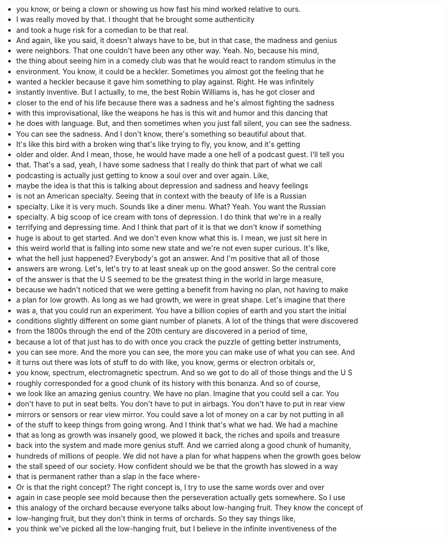 *  you know, or being a clown or showing us how fast his mind worked relative to ours.
*  I was really moved by that. I thought that he brought some authenticity
*  and took a huge risk for a comedian to be that real.
*  And again, like you said, it doesn't always have to be, but in that case, the madness and genius
*  were neighbors. That one couldn't have been any other way. Yeah. No, because his mind,
*  the thing about seeing him in a comedy club was that he would react to random stimulus in the
*  environment. You know, it could be a heckler. Sometimes you almost got the feeling that he
*  wanted a heckler because it gave him something to play against. Right. He was infinitely
*  instantly inventive. But I actually, to me, the best Robin Williams is, has he got closer and
*  closer to the end of his life because there was a sadness and he's almost fighting the sadness
*  with this improvisational, like the weapons he has is this wit and humor and this dancing that
*  he does with language. But, and then sometimes when you just fall silent, you can see the sadness.
*  You can see the sadness. And I don't know, there's something so beautiful about that.
*  It's like this bird with a broken wing that's like trying to fly, you know, and it's getting
*  older and older. And I mean, those, he would have made a one hell of a podcast guest. I'll tell you
*  that. That's a sad, yeah, I have some sadness that I really do think that part of what we call
*  podcasting is actually just getting to know a soul over and over again. Like,
*  maybe the idea is that this is talking about depression and sadness and heavy feelings
*  is not an American specialty. Seeing that in context with the beauty of life is a Russian
*  specialty. Like it is very much. Sounds like a diner menu. What? Yeah. You want the Russian
*  specialty. A big scoop of ice cream with tons of depression. I do think that we're in a really
*  terrifying and depressing time. And I think that part of it is that we don't know if something
*  huge is about to get started. And we don't even know what this is. I mean, we just sit here in
*  this weird world that is falling into some new state and we're not even super curious. It's like,
*  what the hell just happened? Everybody's got an answer. And I'm positive that all of those
*  answers are wrong. Let's, let's try to at least sneak up on the good answer. So the central core
*  of the answer is that the U S seemed to be the greatest thing in the world in large measure,
*  because we hadn't noticed that we were getting a benefit from having no plan, not having to make
*  a plan for low growth. As long as we had growth, we were in great shape. Let's imagine that there
*  was a, that you could run an experiment. You have a billion copies of earth and you start the initial
*  conditions slightly different on some giant number of planets. A lot of the things that were discovered
*  from the 1800s through the end of the 20th century are discovered in a period of time,
*  because a lot of that just has to do with once you crack the puzzle of getting better instruments,
*  you can see more. And the more you can see, the more you can make use of what you can see. And
*  it turns out there was lots of stuff to do with like, you know, germs or electron orbitals or,
*  you know, spectrum, electromagnetic spectrum. And so we got to do all of those things and the U S
*  roughly corresponded for a good chunk of its history with this bonanza. And so of course,
*  we look like an amazing genius country. We have no plan. Imagine that you could sell a car. You
*  don't have to put in seat belts. You don't have to put in airbags. You don't have to put in rear view
*  mirrors or sensors or rear view mirror. You could save a lot of money on a car by not putting in all
*  of the stuff to keep things from going wrong. And I think that's what we had. We had a machine
*  that as long as growth was insanely good, we plowed it back, the riches and spoils and treasure
*  back into the system and made more genius stuff. And we carried along a good chunk of humanity,
*  hundreds of millions of people. We did not have a plan for what happens when the growth goes below
*  the stall speed of our society. How confident should we be that the growth has slowed in a way
*  that is permanent rather than a slap in the face where-
*  Or is that the right concept? The right concept is, I try to use the same words over and over
*  again in case people see mold because then the perseveration actually gets somewhere. So I use
*  this analogy of the orchard because everyone talks about low-hanging fruit. They know the concept of
*  low-hanging fruit, but they don't think in terms of orchards. So they say things like,
*  you think we've picked all the low-hanging fruit, but I believe in the infinite inventiveness of the